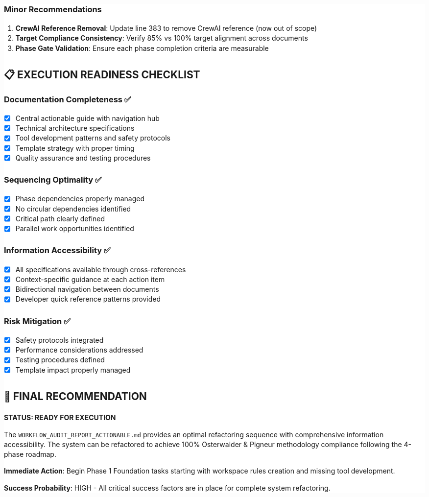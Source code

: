 ### Minor Recommendations

1. **CrewAI Reference Removal**: Update line 383 to remove CrewAI reference (now out of scope)
2. **Target Compliance Consistency**: Verify 85% vs 100% target alignment across documents
3. **Phase Gate Validation**: Ensure each phase completion criteria are measurable

## 📋 EXECUTION READINESS CHECKLIST

### Documentation Completeness ✅

- [x] Central actionable guide with navigation hub
- [x] Technical architecture specifications
- [x] Tool development patterns and safety protocols
- [x] Template strategy with proper timing
- [x] Quality assurance and testing procedures

### Sequencing Optimality ✅

- [x] Phase dependencies properly managed
- [x] No circular dependencies identified
- [x] Critical path clearly defined
- [x] Parallel work opportunities identified

### Information Accessibility ✅

- [x] All specifications available through cross-references
- [x] Context-specific guidance at each action item
- [x] Bidirectional navigation between documents
- [x] Developer quick reference patterns provided

### Risk Mitigation ✅

- [x] Safety protocols integrated
- [x] Performance considerations addressed
- [x] Testing procedures defined
- [x] Template impact properly managed

## 🎯 FINAL RECOMMENDATION

**STATUS: READY FOR EXECUTION**

The `WORKFLOW_AUDIT_REPORT_ACTIONABLE.md` provides an optimal refactoring sequence with comprehensive information accessibility. The system can be refactored to achieve 100% Osterwalder & Pigneur methodology compliance following the 4-phase roadmap.

**Immediate Action**: Begin Phase 1 Foundation tasks starting with workspace rules creation and missing tool development.

**Success Probability**: HIGH - All critical success factors are in place for complete system refactoring.

